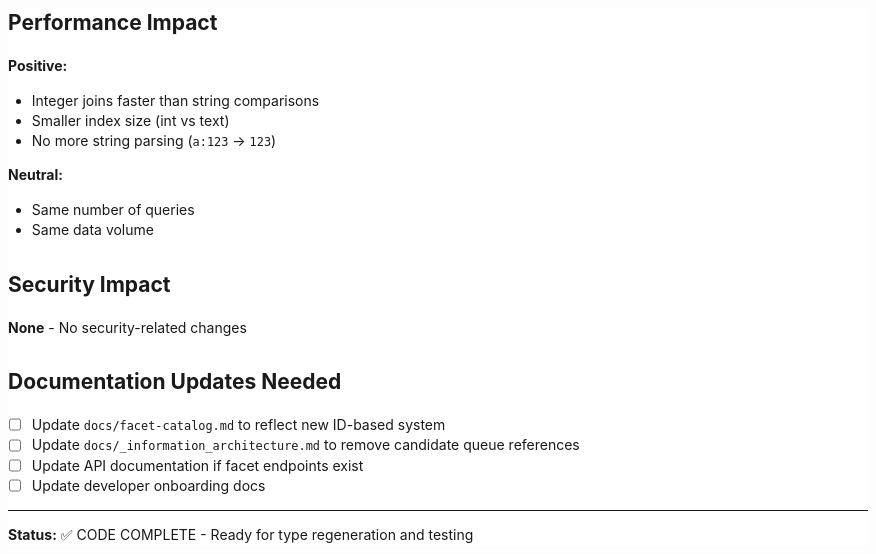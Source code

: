 ## Performance Impact

**Positive:**
- Integer joins faster than string comparisons
- Smaller index size (int vs text)
- No more string parsing (`a:123` → `123`)

**Neutral:**
- Same number of queries
- Same data volume

## Security Impact

**None** - No security-related changes

## Documentation Updates Needed

- [ ] Update `docs/facet-catalog.md` to reflect new ID-based system
- [ ] Update `docs/_information_architecture.md` to remove candidate queue references
- [ ] Update API documentation if facet endpoints exist
- [ ] Update developer onboarding docs

---

**Status:** ✅ CODE COMPLETE - Ready for type regeneration and testing
